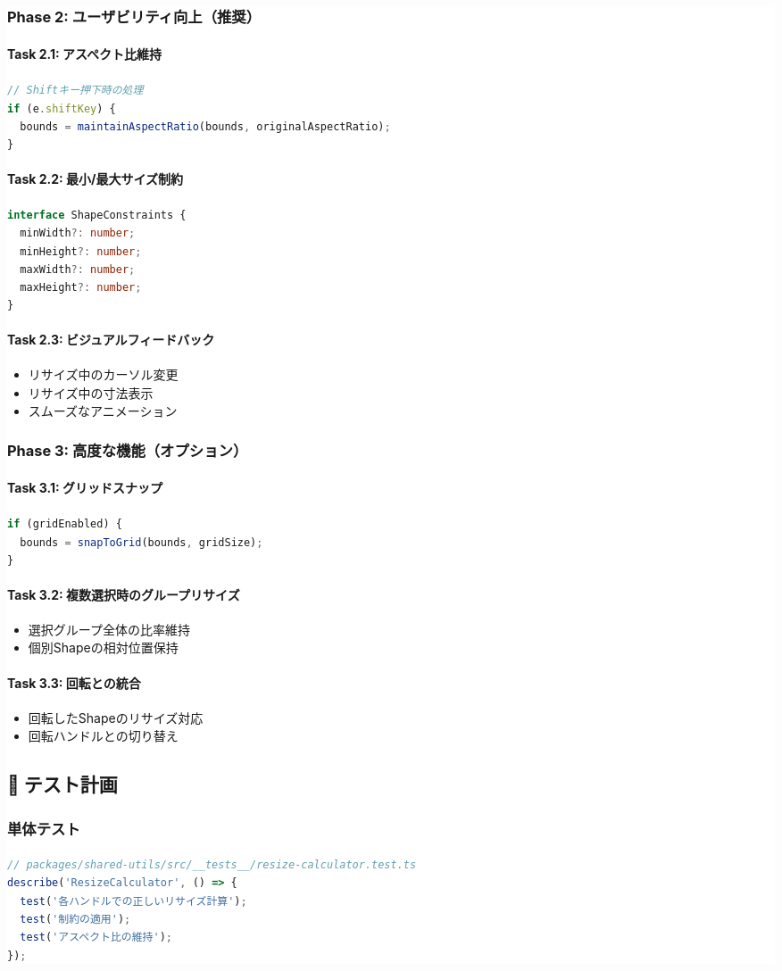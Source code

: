 ### Phase 2: ユーザビリティ向上（推奨）

#### Task 2.1: アスペクト比維持
```typescript
// Shiftキー押下時の処理
if (e.shiftKey) {
  bounds = maintainAspectRatio(bounds, originalAspectRatio);
}
```

#### Task 2.2: 最小/最大サイズ制約
```typescript
interface ShapeConstraints {
  minWidth?: number;
  minHeight?: number;
  maxWidth?: number;
  maxHeight?: number;
}
```

#### Task 2.3: ビジュアルフィードバック
- リサイズ中のカーソル変更
- リサイズ中の寸法表示
- スムーズなアニメーション

### Phase 3: 高度な機能（オプション）

#### Task 3.1: グリッドスナップ
```typescript
if (gridEnabled) {
  bounds = snapToGrid(bounds, gridSize);
}
```

#### Task 3.2: 複数選択時のグループリサイズ
- 選択グループ全体の比率維持
- 個別Shapeの相対位置保持

#### Task 3.3: 回転との統合
- 回転したShapeのリサイズ対応
- 回転ハンドルとの切り替え

## 🧪 テスト計画

### 単体テスト
```typescript
// packages/shared-utils/src/__tests__/resize-calculator.test.ts
describe('ResizeCalculator', () => {
  test('各ハンドルでの正しいリサイズ計算');
  test('制約の適用');
  test('アスペクト比の維持');
});
```
